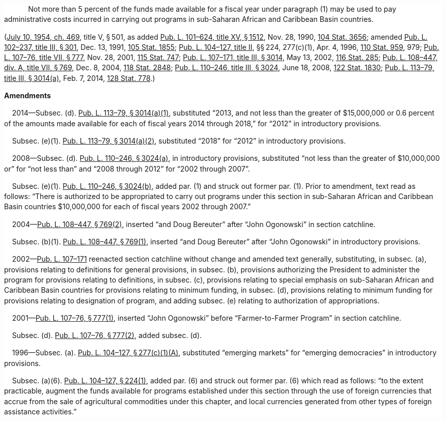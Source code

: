             Not more than 5 percent of the funds made available for a fiscal year under paragraph (1) may be used to pay administrative costs incurred in carrying out programs in sub-Saharan African and Caribbean Basin countries.

([July 10, 1954, ch. 469][/us/act/1954-07-10/ch469], title V, § 501, as added [Pub. L. 101–624, title XV, § 1512][/us/pl/101/624/s1512], Nov. 28, 1990, [104 Stat. 3656][/us/stat/104/3656]; amended [Pub. L. 102–237, title III, § 301][/us/pl/102/237/s301], Dec. 13, 1991, [105 Stat. 1855][/us/stat/105/1855]; [Pub. L. 104–127, title II][/us/pl/104/127], §§ 224, 277(c)(1), Apr. 4, 1996, [110 Stat. 959][/us/stat/110/959], 979; [Pub. L. 107–76, title VII, § 777][/us/pl/107/76/s777], Nov. 28, 2001, [115 Stat. 747][/us/stat/115/747]; [Pub. L. 107–171, title III, § 3014][/us/pl/107/171/s3014], May 13, 2002, [116 Stat. 285][/us/stat/116/285]; [Pub. L. 108–447, div. A, title VII, § 769][/us/pl/108/447/s769], Dec. 8, 2004, [118 Stat. 2848][/us/stat/118/2848]; [Pub. L. 110–246, title III, § 3024][/us/pl/110/246/s3024], June 18, 2008, [122 Stat. 1830][/us/stat/122/1830]; [Pub. L. 113–79, title III, § 3014(a)][/us/pl/113/79/s3014/a], Feb. 7, 2014, [128 Stat. 778][/us/stat/128/778].)

 __Amendments__ 

    2014—Subsec. (d). [Pub. L. 113–79, § 3014(a)(1)][/us/pl/113/79/s3014/a/1], substituted “2013, and not less than the greater of $15,000,000 or 0.6 percent of the amounts made available for each of fiscal years 2014 through 2018,” for “2012” in introductory provisions.

    Subsec. (e)(1). [Pub. L. 113–79, § 3014(a)(2)][/us/pl/113/79/s3014/a/2], substituted “2018” for “2012” in introductory provisions.

    2008—Subsec. (d). [Pub. L. 110–246, § 3024(a)][/us/pl/110/246/s3024/a], in introductory provisions, substituted “not less than the greater of $10,000,000 or” for “not less than” and “2008 through 2012” for “2002 through 2007”.

    Subsec. (e)(1). [Pub. L. 110–246, § 3024(b)][/us/pl/110/246/s3024/b], added par. (1) and struck out former par. (1). Prior to amendment, text read as follows: “There is authorized to be appropriated to carry out programs under this section in sub-Saharan African and Caribbean Basin countries $10,000,000 for each of fiscal years 2002 through 2007.”

    2004—[Pub. L. 108–447, § 769(2)][/us/pl/108/447/s769/2], inserted “and Doug Bereuter” after “John Ogonowski” in section catchline.

    Subsec. (b)(1). [Pub. L. 108–447, § 769(1)][/us/pl/108/447/s769/1], inserted “and Doug Bereuter” after “John Ogonowski” in introductory provisions.

    2002—[Pub. L. 107–171][/us/pl/107/171] reenacted section catchline without change and amended text generally, substituting, in subsec. (a), provisions relating to definitions for general provisions, in subsec. (b), provisions authorizing the President to administer the program for provisions relating to definitions, in subsec. (c), provisions relating to special emphasis on sub-Saharan African and Caribbean Basin countries for provisions relating to minimum funding, in subsec. (d), provisions relating to minimum funding for provisions relating to designation of program, and adding subsec. (e) relating to authorization of appropriations.

    2001—[Pub. L. 107–76, § 777(1)][/us/pl/107/76/s777/1], inserted “John Ogonowski” before “Farmer-to-Farmer Program” in section catchline.

    Subsec. (d). [Pub. L. 107–76, § 777(2)][/us/pl/107/76/s777/2], added subsec. (d).

    1996—Subsec. (a). [Pub. L. 104–127, § 277(c)(1)(A)][/us/pl/104/127/s277/c/1/A], substituted “emerging markets” for “emerging democracies” in introductory provisions.

    Subsec. (a)(6). [Pub. L. 104–127, § 224(1)][/us/pl/104/127/s224/1], added par. (6) and struck out former par. (6) which read as follows: “to the extent practicable, augment the funds available for programs established under this section through the use of foreign currencies that accrue from the sale of agricultural commodities under this chapter, and local currencies generated from other types of foreign assistance activities.”


[/us/usc/t19/s2702]: https://publicdocs.github.io/go/links?ns=uslm&ref=%2Fus%2Fusc%2Ft19%2Fs2702
[/us/usc/t19/s3706]: https://publicdocs.github.io/go/links?ns=uslm&ref=%2Fus%2Fusc%2Ft19%2Fs3706
[/us/act/1954-07-10/ch469]: https://publicdocs.github.io/go/links?ns=uslm&ref=%2Fus%2Fact%2F1954-07-10%2Fch469
[/us/pl/101/624/s1512]: https://publicdocs.github.io/go/links?ns=uslm&ref=%2Fus%2Fpl%2F101%2F624%2Fs1512
[/us/stat/104/3656]: https://publicdocs.github.io/go/links?ns=uslm&ref=%2Fus%2Fstat%2F104%2F3656
[/us/pl/102/237/s301]: https://publicdocs.github.io/go/links?ns=uslm&ref=%2Fus%2Fpl%2F102%2F237%2Fs301
[/us/stat/105/1855]: https://publicdocs.github.io/go/links?ns=uslm&ref=%2Fus%2Fstat%2F105%2F1855
[/us/pl/104/127]: https://publicdocs.github.io/go/links?ns=uslm&ref=%2Fus%2Fpl%2F104%2F127
[/us/stat/110/959]: https://publicdocs.github.io/go/links?ns=uslm&ref=%2Fus%2Fstat%2F110%2F959
[/us/pl/107/76/s777]: https://publicdocs.github.io/go/links?ns=uslm&ref=%2Fus%2Fpl%2F107%2F76%2Fs777
[/us/stat/115/747]: https://publicdocs.github.io/go/links?ns=uslm&ref=%2Fus%2Fstat%2F115%2F747
[/us/pl/107/171/s3014]: https://publicdocs.github.io/go/links?ns=uslm&ref=%2Fus%2Fpl%2F107%2F171%2Fs3014
[/us/stat/116/285]: https://publicdocs.github.io/go/links?ns=uslm&ref=%2Fus%2Fstat%2F116%2F285
[/us/pl/108/447/s769]: https://publicdocs.github.io/go/links?ns=uslm&ref=%2Fus%2Fpl%2F108%2F447%2Fs769
[/us/stat/118/2848]: https://publicdocs.github.io/go/links?ns=uslm&ref=%2Fus%2Fstat%2F118%2F2848
[/us/pl/110/246/s3024]: https://publicdocs.github.io/go/links?ns=uslm&ref=%2Fus%2Fpl%2F110%2F246%2Fs3024
[/us/stat/122/1830]: https://publicdocs.github.io/go/links?ns=uslm&ref=%2Fus%2Fstat%2F122%2F1830
[/us/pl/113/79/s3014/a]: https://publicdocs.github.io/go/links?ns=uslm&ref=%2Fus%2Fpl%2F113%2F79%2Fs3014%2Fa
[/us/stat/128/778]: https://publicdocs.github.io/go/links?ns=uslm&ref=%2Fus%2Fstat%2F128%2F778
[/us/pl/113/79/s3014/a/1]: https://publicdocs.github.io/go/links?ns=uslm&ref=%2Fus%2Fpl%2F113%2F79%2Fs3014%2Fa%2F1
[/us/pl/113/79/s3014/a/2]: https://publicdocs.github.io/go/links?ns=uslm&ref=%2Fus%2Fpl%2F113%2F79%2Fs3014%2Fa%2F2
[/us/pl/110/246/s3024/a]: https://publicdocs.github.io/go/links?ns=uslm&ref=%2Fus%2Fpl%2F110%2F246%2Fs3024%2Fa
[/us/pl/110/246/s3024/b]: https://publicdocs.github.io/go/links?ns=uslm&ref=%2Fus%2Fpl%2F110%2F246%2Fs3024%2Fb
[/us/pl/108/447/s769/2]: https://publicdocs.github.io/go/links?ns=uslm&ref=%2Fus%2Fpl%2F108%2F447%2Fs769%2F2
[/us/pl/108/447/s769/1]: https://publicdocs.github.io/go/links?ns=uslm&ref=%2Fus%2Fpl%2F108%2F447%2Fs769%2F1
[/us/pl/107/171]: https://publicdocs.github.io/go/links?ns=uslm&ref=%2Fus%2Fpl%2F107%2F171
[/us/pl/107/76/s777/1]: https://publicdocs.github.io/go/links?ns=uslm&ref=%2Fus%2Fpl%2F107%2F76%2Fs777%2F1
[/us/pl/107/76/s777/2]: https://publicdocs.github.io/go/links?ns=uslm&ref=%2Fus%2Fpl%2F107%2F76%2Fs777%2F2
[/us/pl/104/127/s277/c/1/A]: https://publicdocs.github.io/go/links?ns=uslm&ref=%2Fus%2Fpl%2F104%2F127%2Fs277%2Fc%2F1%2FA
[/us/pl/104/127/s224/1]: https://publicdocs.github.io/go/links?ns=uslm&ref=%2Fus%2Fpl%2F104%2F127%2Fs224%2F1
[/us/pl/104/127/s277/c/1/B]: https://publicdocs.github.io/go/links?ns=uslm&ref=%2Fus%2Fpl%2F104%2F127%2Fs277%2Fc%2F1%2FB
[/us/pl/104/127/s224/2]: https://publicdocs.github.io/go/links?ns=uslm&ref=%2Fus%2Fpl%2F104%2F127%2Fs224%2F2
[/us/pl/102/237]: https://publicdocs.github.io/go/links?ns=uslm&ref=%2Fus%2Fpl%2F102%2F237
[/us/pl/110/246]: https://publicdocs.github.io/go/links?ns=uslm&ref=%2Fus%2Fpl%2F110%2F246
[/us/pl/110/246/s4/b]: https://publicdocs.github.io/go/links?ns=uslm&ref=%2Fus%2Fpl%2F110%2F246%2Fs4%2Fb
[/us/usc/t7/s8701]: https://publicdocs.github.io/go/links?ns=uslm&ref=%2Fus%2Fusc%2Ft7%2Fs8701
[/us/pl/101/624/s1513]: https://publicdocs.github.io/go/links?ns=uslm&ref=%2Fus%2Fpl%2F101%2F624%2Fs1513
[/us/usc/t7/s1691]: https://publicdocs.github.io/go/links?ns=uslm&ref=%2Fus%2Fusc%2Ft7%2Fs1691
[/us/usc/t7/s1691]: https://publicdocs.github.io/go/links?ns=uslm&ref=%2Fus%2Fusc%2Ft7%2Fs1691